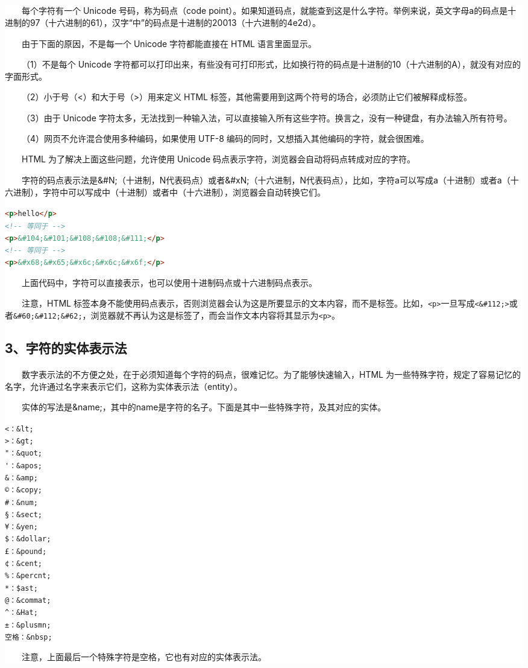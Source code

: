 &emsp;&emsp;每个字符有一个 Unicode 号码，称为码点（code point）。如果知道码点，就能查到这是什么字符。举例来说，英文字母a的码点是十进制的97（十六进制的61），汉字“中”的码点是十进制的20013（十六进制的4e2d）。

&emsp;&emsp;由于下面的原因，不是每一个 Unicode 字符都能直接在 HTML 语言里面显示。

&emsp;&emsp;（1）不是每个 Unicode 字符都可以打印出来，有些没有可打印形式，比如换行符的码点是十进制的10（十六进制的A），就没有对应的字面形式。

&emsp;&emsp;（2）小于号（<）和大于号（>）用来定义 HTML 标签，其他需要用到这两个符号的场合，必须防止它们被解释成标签。

&emsp;&emsp;（3）由于 Unicode 字符太多，无法找到一种输入法，可以直接输入所有这些字符。换言之，没有一种键盘，有办法输入所有符号。

&emsp;&emsp;（4）网页不允许混合使用多种编码，如果使用 UTF-8 编码的同时，又想插入其他编码的字符，就会很困难。

&emsp;&emsp;HTML 为了解决上面这些问题，允许使用 Unicode 码点表示字符，浏览器会自动将码点转成对应的字符。

&emsp;&emsp;字符的码点表示法是&#N;（十进制，N代表码点）或者&#xN;（十六进制，N代表码点），比如，字符a可以写成&#97;（十进制）或者&#x61;（十六进制），字符中可以写成&#20013;（十进制）或者&#x4e2d;（十六进制），浏览器会自动转换它们。
```html
<p>hello</p>
<!-- 等同于 -->
<p>&#104;&#101;&#108;&#108;&#111;</p>
<!-- 等同于 -->
<p>&#x68;&#x65;&#x6c;&#x6c;&#x6f;</p>
```
&emsp;&emsp;上面代码中，字符可以直接表示，也可以使用十进制码点或十六进制码点表示。

&emsp;&emsp;注意，HTML 标签本身不能使用码点表示，否则浏览器会认为这是所要显示的文本内容，而不是标签。比如，`<p>`一旦写成`<&#112;>`或者`&#60;&#112;&#62;`，浏览器就不再认为这是标签了，而会当作文本内容将其显示为`<p>`。

## 3、字符的实体表示法
&emsp;&emsp;数字表示法的不方便之处，在于必须知道每个字符的码点，很难记忆。为了能够快速输入，HTML 为一些特殊字符，规定了容易记忆的名字，允许通过名字来表示它们，这称为实体表示法（entity）。

&emsp;&emsp;实体的写法是&name;，其中的name是字符的名子。下面是其中一些特殊字符，及其对应的实体。
```
<：&lt;
>：&gt;
"：&quot;
'：&apos;
&：&amp;
©：&copy;
#：&num;
§：&sect;
¥：&yen;
$：&dollar;
£：&pound;
¢：&cent;
%：&percnt;
*：$ast;
@：&commat;
^：&Hat;
±：&plusmn;
空格：&nbsp;
```

&emsp;&emsp;注意，上面最后一个特殊字符是空格，它也有对应的实体表示法。
